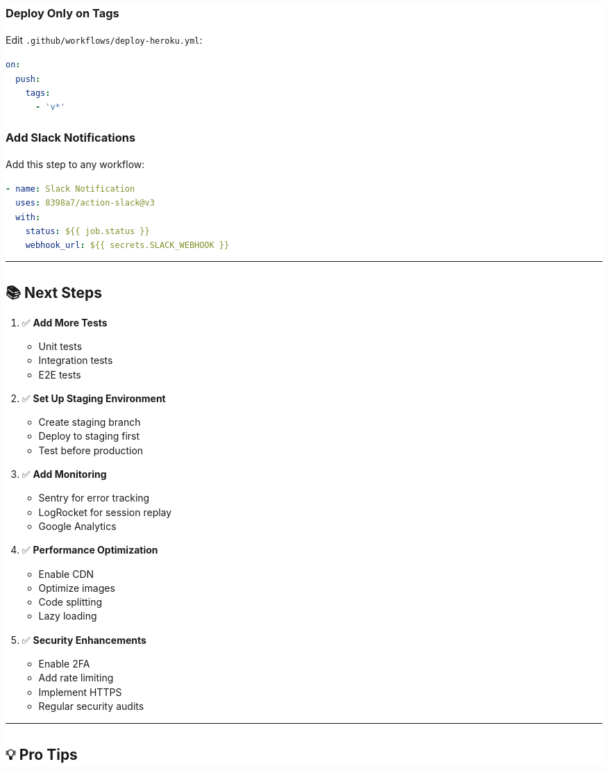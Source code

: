 ### Deploy Only on Tags
Edit `.github/workflows/deploy-heroku.yml`:
```yaml
on:
  push:
    tags:
      - 'v*'
```

### Add Slack Notifications
Add this step to any workflow:
```yaml
- name: Slack Notification
  uses: 8398a7/action-slack@v3
  with:
    status: ${{ job.status }}
    webhook_url: ${{ secrets.SLACK_WEBHOOK }}
```

---

## 📚 Next Steps

1. ✅ **Add More Tests**
   - Unit tests
   - Integration tests
   - E2E tests

2. ✅ **Set Up Staging Environment**
   - Create staging branch
   - Deploy to staging first
   - Test before production

3. ✅ **Add Monitoring**
   - Sentry for error tracking
   - LogRocket for session replay
   - Google Analytics

4. ✅ **Performance Optimization**
   - Enable CDN
   - Optimize images
   - Code splitting
   - Lazy loading

5. ✅ **Security Enhancements**
   - Enable 2FA
   - Add rate limiting
   - Implement HTTPS
   - Regular security audits

---

## 💡 Pro Tips
